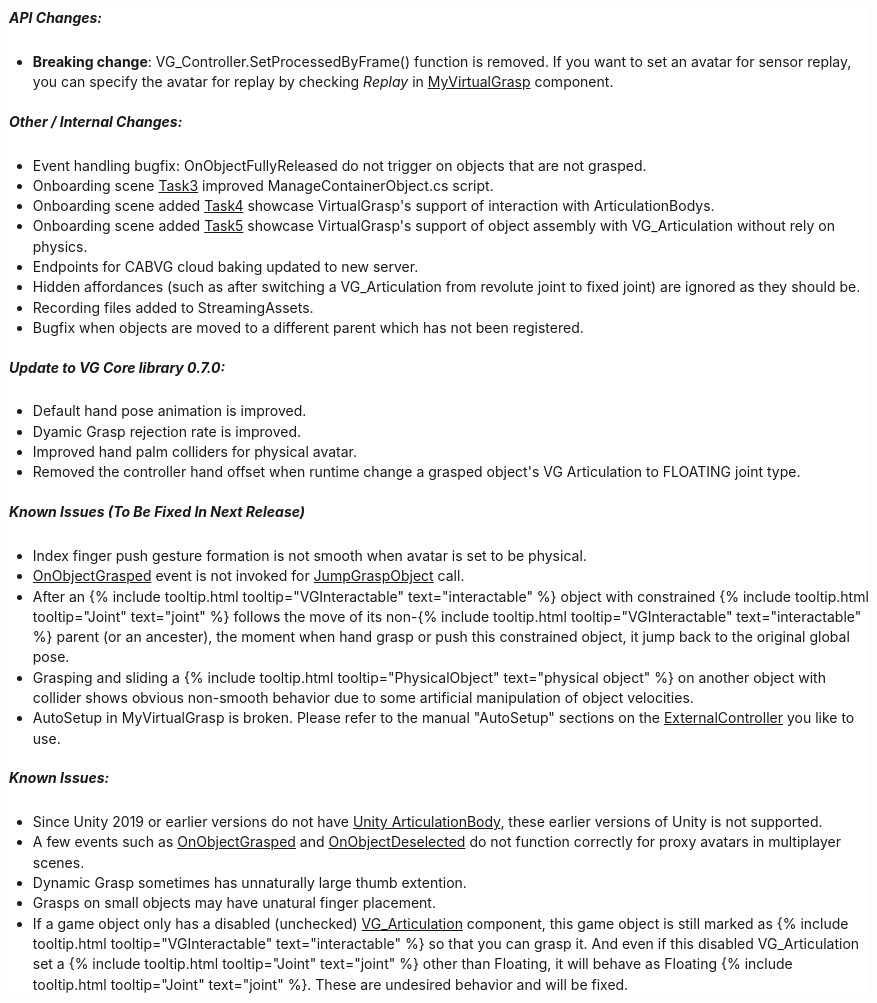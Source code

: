##### API Changes:

* **Breaking change**: VG_Controller.SetProcessedByFrame() function is removed. If you want to set an avatar for sensor replay, you can specify the avatar for replay by checking _Replay_ in [MyVirtualGrasp](unity_component_myvirtualgrasp.1.3.0.html#autosetup--sensors) component. 

##### Other / Internal Changes:

* Event handling bugfix: OnObjectFullyReleased do not trigger on objects that are not grasped. 
* Onboarding scene [Task3](unity_vgonboarding_task3.1.3.0.html) improved ManageContainerObject.cs script.
* Onboarding scene added [Task4](unity_vgonboarding_task4.1.3.0.html) showcase VirtualGrasp's support of interaction with ArticulationBodys. 
* Onboarding scene added [Task5](unity_vgonboarding_task5.1.3.0.html) showcase VirtualGrasp's support of object assembly with VG_Articulation without rely on physics. 
* Endpoints for CABVG cloud baking updated to new server.
* Hidden affordances (such as after switching a VG_Articulation from revolute joint to fixed joint) are ignored as they should be.
* Recording files added to StreamingAssets.
* Bugfix when objects are moved to a different parent which has not been registered.

##### Update to VG Core library 0.7.0:

* Default hand pose animation is improved.
* Dyamic Grasp rejection rate is improved.
* Improved hand palm colliders for physical avatar.
* Removed the controller hand offset when runtime change a grasped object's VG Articulation to FLOATING joint type.

##### Known Issues (To Be Fixed In Next Release)

* Index finger push gesture formation is not smooth when avatar is set to be physical.
* [OnObjectGrasped](virtualgrasp_unityapi.1.3.0.html#onobjectgrasped) event is not invoked for [JumpGraspObject](virtualgrasp_unityapi.1.3.0.html#jumpgraspobject) call.
* After an {% include tooltip.html tooltip="VGInteractable" text="interactable" %} object with constrained {% include tooltip.html tooltip="Joint" text="joint" %} follows the move of its non-{% include tooltip.html tooltip="VGInteractable" text="interactable" %} parent (or an ancester), the moment when hand grasp or push this constrained object, it jump back to the original global pose.
* Grasping and sliding a {% include tooltip.html tooltip="PhysicalObject" text="physical object" %} on another object with collider shows obvious non-smooth behavior due to some artificial manipulation of object velocities. 
* AutoSetup in MyVirtualGrasp is broken. Please refer to the manual "AutoSetup" sections on the [ExternalController](unity_component_vgexternalcontrollermanager.1.3.0.html#vg_externalcontroller-class) you like to use.

##### Known Issues:

* Since Unity 2019 or earlier versions do not have [Unity ArticulationBody](https://docs.unity3d.com/Manual/class-ArticulationBody.html), these earlier versions of Unity is not supported.
* A few events such as [OnObjectGrasped](virtualgrasp_unityapi.1.3.0.html#onobjectgrasped) and [OnObjectDeselected](virtualgrasp_unityapi.1.3.0.html#onobjectdeselected) do not function correctly for proxy avatars in multiplayer scenes.
* Dynamic Grasp sometimes has unnaturally large thumb extention. 
* Grasps on small objects may have unatural finger placement.
* If a game object only has a disabled (unchecked) [VG_Articulation](unity_component_vgarticulation.1.3.0.html#description) component, this game object is still marked as {% include tooltip.html tooltip="VGInteractable" text="interactable" %} so that you can grasp it. And even if this disabled VG_Articulation set a {% include tooltip.html tooltip="Joint" text="joint" %} other than Floating, it will behave as Floating {% include tooltip.html tooltip="Joint" text="joint" %}. These are undesired behavior and will be fixed.
